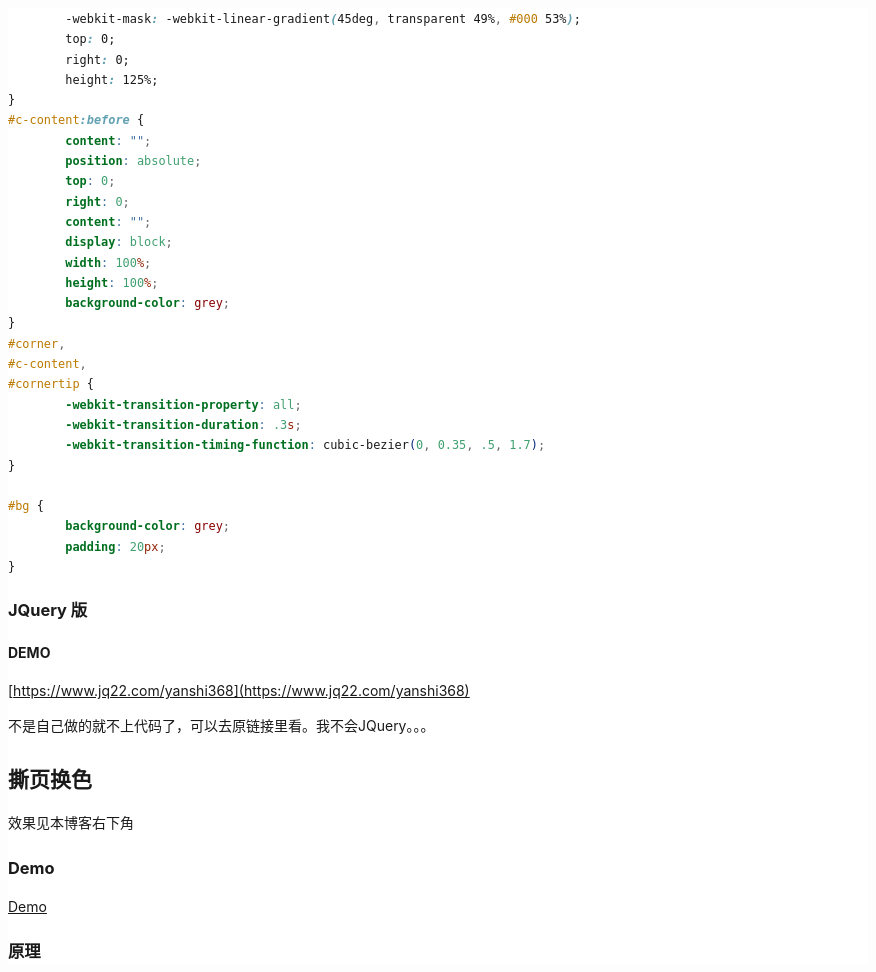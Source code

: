 ```css
        -webkit-mask: -webkit-linear-gradient(45deg, transparent 49%, #000 53%);
        top: 0;
        right: 0;
        height: 125%;
}
#c-content:before {
        content: "";
        position: absolute;
        top: 0;
        right: 0;
        content: "";
        display: block;
        width: 100%;
        height: 100%;
        background-color: grey;
}
#corner,
#c-content,
#cornertip {
        -webkit-transition-property: all;
        -webkit-transition-duration: .3s;
        -webkit-transition-timing-function: cubic-bezier(0, 0.35, .5, 1.7);
}
    
#bg {
        background-color: grey;
        padding: 20px;
}
```

###  JQuery 版

#### DEMO

[https://www.jq22.com/yanshi368](https://www.jq22.com/yanshi368)

不是自己做的就不上代码了，可以去原链接里看。我不会JQuery。。。



## 撕页换色

效果见本博客右下角

### Demo

[Demo](https://htmlpreview.github.io/?https://github.com/sangle7/css-page-flip/blob/master/color-trans.html)



### 原理
